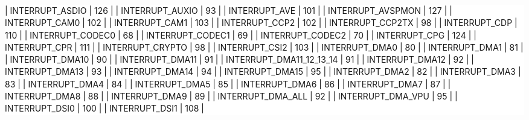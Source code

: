 | INTERRUPT_ASDIO | 126 |
| INTERRUPT_AUXIO | 93 |
| INTERRUPT_AVE | 101 |
| INTERRUPT_AVSPMON | 127 |
| INTERRUPT_CAM0 | 102 |
| INTERRUPT_CAM1 | 103 |
| INTERRUPT_CCP2 | 102 |
| INTERRUPT_CCP2TX | 98 |
| INTERRUPT_CDP | 110 |
| INTERRUPT_CODEC0 | 68 |
| INTERRUPT_CODEC1 | 69 |
| INTERRUPT_CODEC2 | 70 |
| INTERRUPT_CPG | 124 |
| INTERRUPT_CPR | 111 |
| INTERRUPT_CRYPTO | 98 |
| INTERRUPT_CSI2 | 103 |
| INTERRUPT_DMA0 | 80 |
| INTERRUPT_DMA1 | 81 |
| INTERRUPT_DMA10 | 90 |
| INTERRUPT_DMA11 | 91 |
| INTERRUPT_DMA11_12_13_14 | 91 |
| INTERRUPT_DMA12 | 92 |
| INTERRUPT_DMA13 | 93 |
| INTERRUPT_DMA14 | 94 |
| INTERRUPT_DMA15 | 95 |
| INTERRUPT_DMA2 | 82 |
| INTERRUPT_DMA3 | 83 |
| INTERRUPT_DMA4 | 84 |
| INTERRUPT_DMA5 | 85 |
| INTERRUPT_DMA6 | 86 |
| INTERRUPT_DMA7 | 87 |
| INTERRUPT_DMA8 | 88 |
| INTERRUPT_DMA9 | 89 |
| INTERRUPT_DMA_ALL | 92 |
| INTERRUPT_DMA_VPU | 95 |
| INTERRUPT_DSI0 | 100 |
| INTERRUPT_DSI1 | 108 |